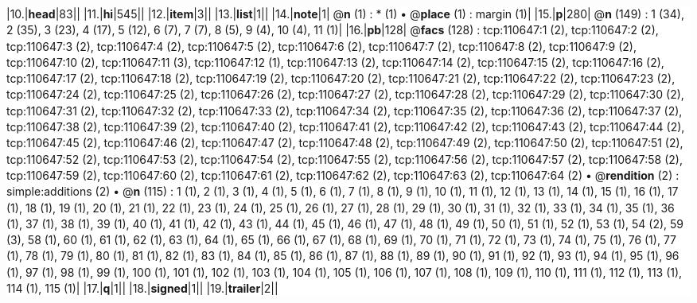 |10.|__head__|83||
|11.|__hi__|545||
|12.|__item__|3||
|13.|__list__|1||
|14.|__note__|1| @__n__ (1) : * (1)  •  @__place__ (1) : margin (1)|
|15.|__p__|280| @__n__ (149) : 1 (34), 2 (35), 3 (23), 4 (17), 5 (12), 6 (7), 7 (7), 8 (5), 9 (4), 10 (4), 11 (1)|
|16.|__pb__|128| @__facs__ (128) : tcp:110647:1 (2), tcp:110647:2 (2), tcp:110647:3 (2), tcp:110647:4 (2), tcp:110647:5 (2), tcp:110647:6 (2), tcp:110647:7 (2), tcp:110647:8 (2), tcp:110647:9 (2), tcp:110647:10 (2), tcp:110647:11 (3), tcp:110647:12 (1), tcp:110647:13 (2), tcp:110647:14 (2), tcp:110647:15 (2), tcp:110647:16 (2), tcp:110647:17 (2), tcp:110647:18 (2), tcp:110647:19 (2), tcp:110647:20 (2), tcp:110647:21 (2), tcp:110647:22 (2), tcp:110647:23 (2), tcp:110647:24 (2), tcp:110647:25 (2), tcp:110647:26 (2), tcp:110647:27 (2), tcp:110647:28 (2), tcp:110647:29 (2), tcp:110647:30 (2), tcp:110647:31 (2), tcp:110647:32 (2), tcp:110647:33 (2), tcp:110647:34 (2), tcp:110647:35 (2), tcp:110647:36 (2), tcp:110647:37 (2), tcp:110647:38 (2), tcp:110647:39 (2), tcp:110647:40 (2), tcp:110647:41 (2), tcp:110647:42 (2), tcp:110647:43 (2), tcp:110647:44 (2), tcp:110647:45 (2), tcp:110647:46 (2), tcp:110647:47 (2), tcp:110647:48 (2), tcp:110647:49 (2), tcp:110647:50 (2), tcp:110647:51 (2), tcp:110647:52 (2), tcp:110647:53 (2), tcp:110647:54 (2), tcp:110647:55 (2), tcp:110647:56 (2), tcp:110647:57 (2), tcp:110647:58 (2), tcp:110647:59 (2), tcp:110647:60 (2), tcp:110647:61 (2), tcp:110647:62 (2), tcp:110647:63 (2), tcp:110647:64 (2)  •  @__rendition__ (2) : simple:additions (2)  •  @__n__ (115) : 1 (1), 2 (1), 3 (1), 4 (1), 5 (1), 6 (1), 7 (1), 8 (1), 9 (1), 10 (1), 11 (1), 12 (1), 13 (1), 14 (1), 15 (1), 16 (1), 17 (1), 18 (1), 19 (1), 20 (1), 21 (1), 22 (1), 23 (1), 24 (1), 25 (1), 26 (1), 27 (1), 28 (1), 29 (1), 30 (1), 31 (1), 32 (1), 33 (1), 34 (1), 35 (1), 36 (1), 37 (1), 38 (1), 39 (1), 40 (1), 41 (1), 42 (1), 43 (1), 44 (1), 45 (1), 46 (1), 47 (1), 48 (1), 49 (1), 50 (1), 51 (1), 52 (1), 53 (1), 54 (2), 59 (3), 58 (1), 60 (1), 61 (1), 62 (1), 63 (1), 64 (1), 65 (1), 66 (1), 67 (1), 68 (1), 69 (1), 70 (1), 71 (1), 72 (1), 73 (1), 74 (1), 75 (1), 76 (1), 77 (1), 78 (1), 79 (1), 80 (1), 81 (1), 82 (1), 83 (1), 84 (1), 85 (1), 86 (1), 87 (1), 88 (1), 89 (1), 90 (1), 91 (1), 92 (1), 93 (1), 94 (1), 95 (1), 96 (1), 97 (1), 98 (1), 99 (1), 100 (1), 101 (1), 102 (1), 103 (1), 104 (1), 105 (1), 106 (1), 107 (1), 108 (1), 109 (1), 110 (1), 111 (1), 112 (1), 113 (1), 114 (1), 115 (1)|
|17.|__q__|1||
|18.|__signed__|1||
|19.|__trailer__|2||
